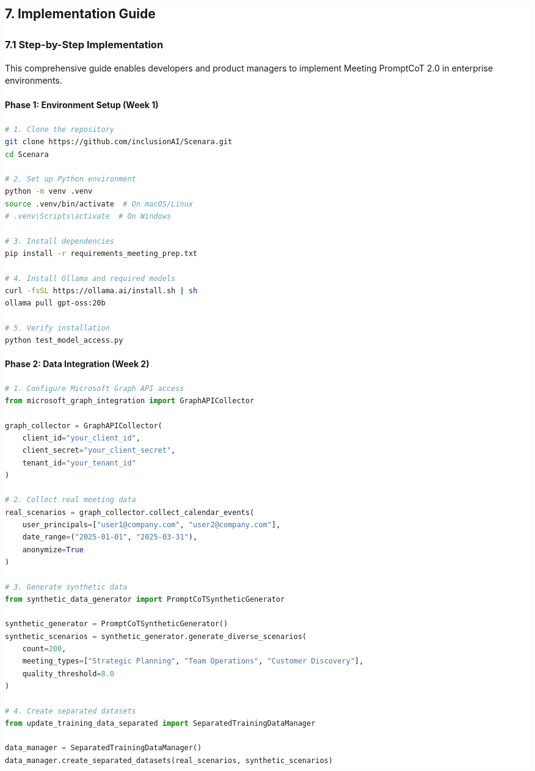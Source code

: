 
## 7. Implementation Guide

### 7.1 Step-by-Step Implementation

This comprehensive guide enables developers and product managers to implement Meeting PromptCoT 2.0 in enterprise environments.

#### **Phase 1: Environment Setup (Week 1)**

```bash
# 1. Clone the repository
git clone https://github.com/inclusionAI/Scenara.git
cd Scenara

# 2. Set up Python environment
python -m venv .venv
source .venv/bin/activate  # On macOS/Linux
# .venv\Scripts\activate  # On Windows

# 3. Install dependencies
pip install -r requirements_meeting_prep.txt

# 4. Install Ollama and required models
curl -fsSL https://ollama.ai/install.sh | sh
ollama pull gpt-oss:20b

# 5. Verify installation
python test_model_access.py
```

#### **Phase 2: Data Integration (Week 2)**

```python
# 1. Configure Microsoft Graph API access
from microsoft_graph_integration import GraphAPICollector

graph_collector = GraphAPICollector(
    client_id="your_client_id",
    client_secret="your_client_secret",
    tenant_id="your_tenant_id"
)

# 2. Collect real meeting data
real_scenarios = graph_collector.collect_calendar_events(
    user_principals=["user1@company.com", "user2@company.com"],
    date_range=("2025-01-01", "2025-03-31"),
    anonymize=True
)

# 3. Generate synthetic data
from synthetic_data_generator import PromptCoTSyntheticGenerator

synthetic_generator = PromptCoTSyntheticGenerator()
synthetic_scenarios = synthetic_generator.generate_diverse_scenarios(
    count=200,
    meeting_types=["Strategic Planning", "Team Operations", "Customer Discovery"],
    quality_threshold=8.0
)

# 4. Create separated datasets
from update_training_data_separated import SeparatedTrainingDataManager

data_manager = SeparatedTrainingDataManager()
data_manager.create_separated_datasets(real_scenarios, synthetic_scenarios)
```